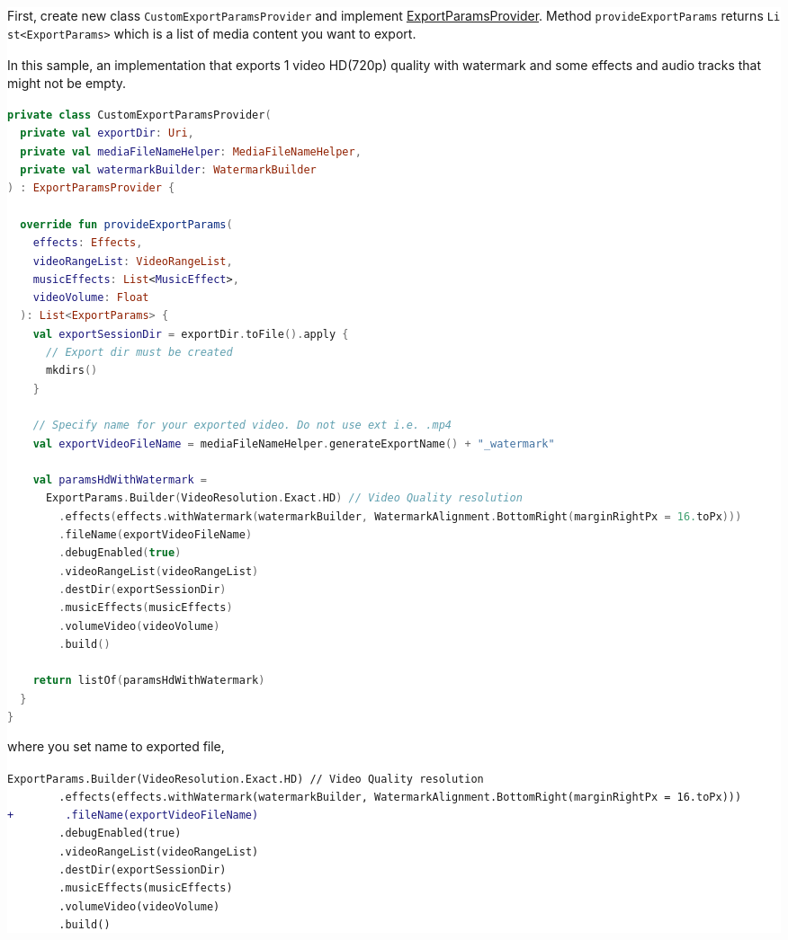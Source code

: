 First, create new class ```CustomExportParamsProvider``` and implement [ExportParamsProvider](export/ve-export-sdk/com.banuba.sdk.export.data/-export-params-provider/index.md).
Method ```provideExportParams``` returns ```List<ExportParams>``` which is a list of media content you want to export.

In this sample, an implementation that exports 1 video HD(720p) quality with watermark and some effects and 
audio tracks that might not be empty.

```kotlin
private class CustomExportParamsProvider(
  private val exportDir: Uri,
  private val mediaFileNameHelper: MediaFileNameHelper,
  private val watermarkBuilder: WatermarkBuilder
) : ExportParamsProvider {

  override fun provideExportParams(
    effects: Effects,
    videoRangeList: VideoRangeList,
    musicEffects: List<MusicEffect>,
    videoVolume: Float
  ): List<ExportParams> {
    val exportSessionDir = exportDir.toFile().apply {
      // Export dir must be created
      mkdirs()
    }

    // Specify name for your exported video. Do not use ext i.e. .mp4
    val exportVideoFileName = mediaFileNameHelper.generateExportName() + "_watermark"

    val paramsHdWithWatermark =
      ExportParams.Builder(VideoResolution.Exact.HD) // Video Quality resolution
        .effects(effects.withWatermark(watermarkBuilder, WatermarkAlignment.BottomRight(marginRightPx = 16.toPx)))
        .fileName(exportVideoFileName)
        .debugEnabled(true)
        .videoRangeList(videoRangeList)
        .destDir(exportSessionDir)
        .musicEffects(musicEffects)
        .volumeVideo(videoVolume)
        .build()

    return listOf(paramsHdWithWatermark)
  }
}
``` 
where you set name to exported file,
```diff
ExportParams.Builder(VideoResolution.Exact.HD) // Video Quality resolution
        .effects(effects.withWatermark(watermarkBuilder, WatermarkAlignment.BottomRight(marginRightPx = 16.toPx)))
+        .fileName(exportVideoFileName)
        .debugEnabled(true)
        .videoRangeList(videoRangeList)
        .destDir(exportSessionDir)
        .musicEffects(musicEffects)
        .volumeVideo(videoVolume)
        .build()
``` 
